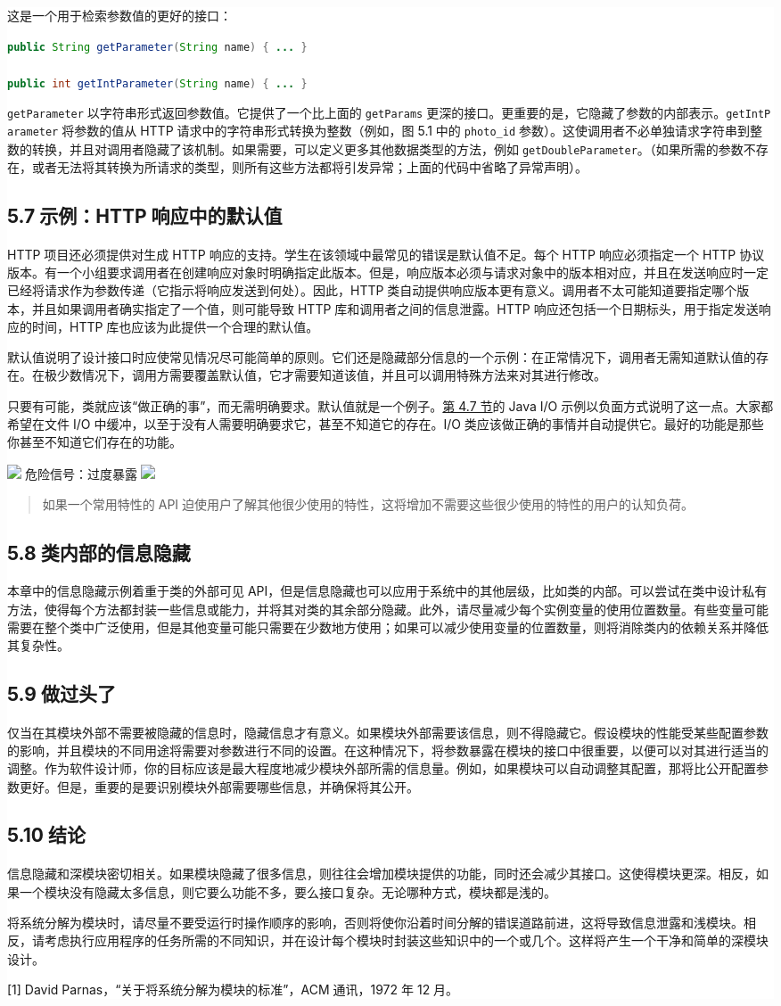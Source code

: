 这是一个用于检索参数值的更好的接口：

```java
public String getParameter(String name) { ... }

public int getIntParameter(String name) { ... }
```

`getParameter` 以字符串形式返回参数值。它提供了一个比上面的 `getParams` 更深的接口。更重要的是，它隐藏了参数的内部表示。`getIntParameter` 将参数的值从 HTTP 请求中的字符串形式转换为整数（例如，图 5.1 中的 `photo_id` 参数）。这使调用者不必单独请求字符串到整数的转换，并且对调用者隐藏了该机制。如果需要，可以定义更多其他数据类型的方法，例如 `getDoubleParameter`。（如果所需的参数不存在，或者无法将其转换为所请求的类型，则所有这些方法都将引发异常；上面的代码中省略了异常声明）。

## 5.7 示例：HTTP 响应中的默认值

HTTP 项目还必须提供对生成 HTTP 响应的支持。学生在该领域中最常见的错误是默认值不足。每个 HTTP 响应必须指定一个 HTTP 协议版本。有一个小组要求调用者在创建响应对象时明确指定此版本。但是，响应版本必须与请求对象中的版本相对应，并且在发送响应时一定已经将请求作为参数传递（它指示将响应发送到何处）。因此，HTTP 类自动提供响应版本更有意义。调用者不太可能知道要指定哪个版本，并且如果调用者确实指定了一个值，则可能导致 HTTP 库和调用者之间的信息泄露。HTTP 响应还包括一个日期标头，用于指定发送响应的时间，HTTP 库也应该为此提供一个合理的默认值。

默认值说明了设计接口时应使常见情况尽可能简单的原则。它们还是隐藏部分信息的一个示例：在正常情况下，调用者无需知道默认值的存在。在极少数情况下，调用方需要覆盖默认值，它才需要知道该值，并且可以调用特殊方法来对其进行修改。

只要有可能，类就应该“做正确的事”，而无需明确要求。默认值就是一个例子。[第 4.7 节](ch04.md)的 Java I/O 示例以负面方式说明了这一点。大家都希望在文件 I/O 中缓冲，以至于没有人需要明确要求它，甚至不知道它的存在。I/O 类应该做正确的事情并自动提供它。最好的功能是那些你甚至不知道它们存在的功能。

![](./figures/00013.jpeg) 危险信号：过度暴露 ![](./figures/00013.jpeg)

> 如果一个常用特性的 API 迫使用户了解其他很少使用的特性，这将增加不需要这些很少使用的特性的用户的认知负荷。

## 5.8 类内部的信息隐藏

本章中的信息隐藏示例着重于类的外部可见 API，但是信息隐藏也可以应用于系统中的其他层级，比如类的内部。可以尝试在类中设计私有方法，使得每个方法都封装一些信息或能力，并将其对类的其余部分隐藏。此外，请尽量减少每个实例变量的使用位置数量。有些变量可能需要在整个类中广泛使用，但是其他变量可能只需要在少数地方使用；如果可以减少使用变量的位置数量，则将消除类内的依赖关系并降低其复杂性。

## 5.9 做过头了

仅当在其模块外部不需要被隐藏的信息时，隐藏信息才有意义。如果模块外部需要该信息，则不得隐藏它。假设模块的性能受某些配置参数的影响，并且模块的不同用途将需要对参数进行不同的设置。在这种情况下，将参数暴露在模块的接口中很重要，以便可以对其进行适当的调整。作为软件设计师，你的目标应该是最大程度地减少模块外部所需的信息量。例如，如果模块可以自动调整其配置，那将比公开配置参数更好。但是，重要的是要识别模块外部需要哪些信息，并确保将其公开。

## 5.10 结论

信息隐藏和深模块密切相关。如果模块隐藏了很多信息，则往往会增加模块提供的功能，同时还会减少其接口。这使得模块更深。相反，如果一个模块没有隐藏太多信息，则它要么功能不多，要么接口复杂。无论哪种方式，模块都是浅的。

将系统分解为模块时，请尽量不要受运行时操作顺序的影响，否则将使你沿着时间分解的错误道路前进，这将导致信息泄露和浅模块。相反，请考虑执行应用程序的任务所需的不同知识，并在设计每个模块时封装这些知识中的一个或几个。这样将产生一个干净和简单的深模块设计。

[1] David Parnas，“关于将系统分解为模块的标准”，ACM 通讯，1972 年 12 月。

